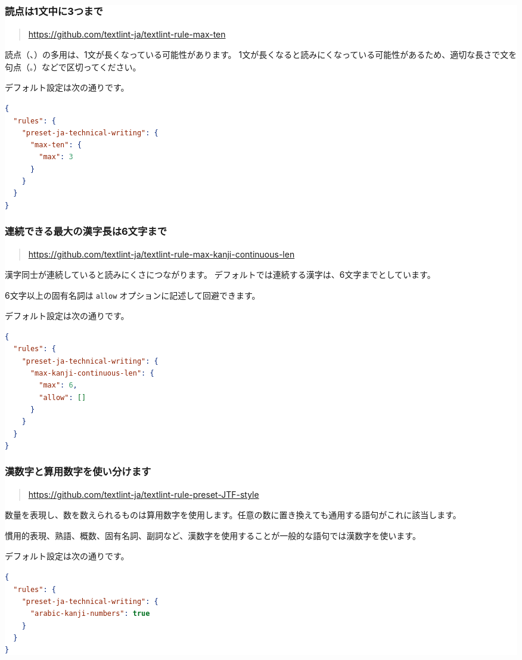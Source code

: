 ### 読点は1文中に3つまで

> https://github.com/textlint-ja/textlint-rule-max-ten

読点（、）の多用は、1文が長くなっている可能性があります。
1文が長くなると読みにくなっている可能性があるため、適切な長さで文を句点（`。`）などで区切ってください。

デフォルト設定は次の通りです。

```json
{
  "rules": {
    "preset-ja-technical-writing": {
      "max-ten": {
        "max": 3
      }
    }
  }
}
```

### 連続できる最大の漢字長は6文字まで

> https://github.com/textlint-ja/textlint-rule-max-kanji-continuous-len

漢字同士が連続していると読みにくさにつながります。
デフォルトでは連続する漢字は、6文字までとしています。

6文字以上の固有名詞は `allow` オプションに記述して回避できます。

デフォルト設定は次の通りです。

```json
{
  "rules": {
    "preset-ja-technical-writing": {
      "max-kanji-continuous-len": {
        "max": 6,
        "allow": []
      }
    }
  }
}
```

### 漢数字と算用数字を使い分けます

> https://github.com/textlint-ja/textlint-rule-preset-JTF-style

数量を表現し、数を数えられるものは算用数字を使用します。任意の数に置き換えても通用する語句がこれに該当します。

慣用的表現、熟語、概数、固有名詞、副詞など、漢数字を使用することが一般的な語句では漢数字を使います。

デフォルト設定は次の通りです。

```json
{
  "rules": {
    "preset-ja-technical-writing": {
      "arabic-kanji-numbers": true
    }
  }
}
```
